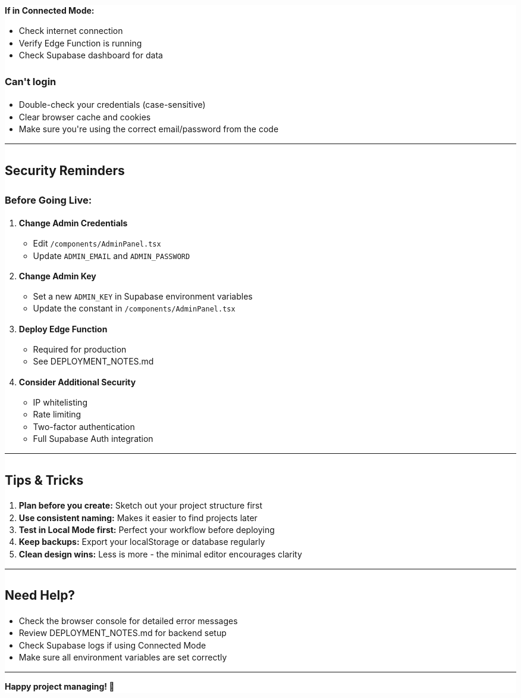 **If in Connected Mode:**
- Check internet connection
- Verify Edge Function is running
- Check Supabase dashboard for data

### Can't login
- Double-check your credentials (case-sensitive)
- Clear browser cache and cookies
- Make sure you're using the correct email/password from the code

---

## Security Reminders

### Before Going Live:

1. **Change Admin Credentials**
   - Edit `/components/AdminPanel.tsx`
   - Update `ADMIN_EMAIL` and `ADMIN_PASSWORD`

2. **Change Admin Key**
   - Set a new `ADMIN_KEY` in Supabase environment variables
   - Update the constant in `/components/AdminPanel.tsx`

3. **Deploy Edge Function**
   - Required for production
   - See DEPLOYMENT_NOTES.md

4. **Consider Additional Security**
   - IP whitelisting
   - Rate limiting
   - Two-factor authentication
   - Full Supabase Auth integration

---

## Tips & Tricks

1. **Plan before you create:** Sketch out your project structure first
2. **Use consistent naming:** Makes it easier to find projects later
3. **Test in Local Mode first:** Perfect your workflow before deploying
4. **Keep backups:** Export your localStorage or database regularly
5. **Clean design wins:** Less is more - the minimal editor encourages clarity

---

## Need Help?

- Check the browser console for detailed error messages
- Review DEPLOYMENT_NOTES.md for backend setup
- Check Supabase logs if using Connected Mode
- Make sure all environment variables are set correctly

---

**Happy project managing! 🎨**
